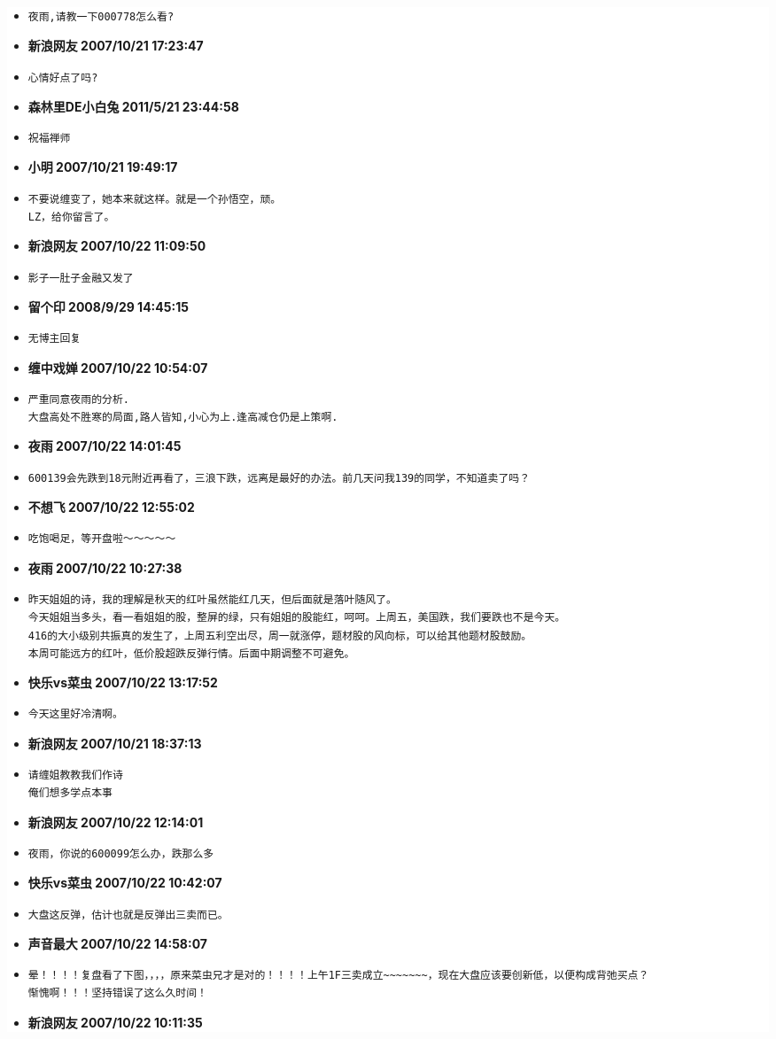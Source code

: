 - ```
  夜雨,请教一下000778怎么看?
  ```
- **新浪网友 2007/10/21 17:23:47**
- ```
  心情好点了吗?
  ```
- **森林里DE小白兔 2011/5/21 23:44:58**
- ```
  祝福禅师
  ```
- **小明 2007/10/21 19:49:17**
- ```
  不要说缠变了，她本来就这样。就是一个孙悟空，顽。
  LZ，给你留言了。
  ```
- **新浪网友 2007/10/22 11:09:50**
- ```
  影子一肚子金融又发了
  ```
- **留个印 2008/9/29 14:45:15**
- ```
  无博主回复
  ```
- **缠中戏婵 2007/10/22 10:54:07**
- ```
  严重同意夜雨的分析.
  大盘高处不胜寒的局面,路人皆知,小心为上.逢高减仓仍是上策啊.
  ```
- **夜雨 2007/10/22 14:01:45**
- ```
  600139会先跌到18元附近再看了，三浪下跌，远离是最好的办法。前几天问我139的同学，不知道卖了吗？
  ```
- **不想飞 2007/10/22 12:55:02**
- ```
  吃饱喝足，等开盘啦～～～～～
  ```
- **夜雨 2007/10/22 10:27:38**
- ```
  昨天姐姐的诗，我的理解是秋天的红叶虽然能红几天，但后面就是落叶随风了。
  今天姐姐当多头，看一看姐姐的股，整屏的绿，只有姐姐的股能红，呵呵。上周五，美国跌，我们要跌也不是今天。
  416的大小级别共振真的发生了，上周五利空出尽，周一就涨停，题材股的风向标，可以给其他题材股鼓励。
  本周可能远方的红叶，低价股超跌反弹行情。后面中期调整不可避免。
  ```
- **快乐vs菜虫 2007/10/22 13:17:52**
- ```
  今天这里好冷清啊。
  ```
- **新浪网友 2007/10/21 18:37:13**
- ```
  请缠姐教教我们作诗
  俺们想多学点本事
  ```
- **新浪网友 2007/10/22 12:14:01**
- ```
  夜雨，你说的600099怎么办，跌那么多
  ```
- **快乐vs菜虫 2007/10/22 10:42:07**
- ```
  大盘这反弹，估计也就是反弹出三卖而已。
  ```
- **声音最大 2007/10/22 14:58:07**
- ```
  晕！！！！复盘看了下图，，，，原来菜虫兄才是对的！！！！上午1F三卖成立~~~~~~~，现在大盘应该要创新低，以便构成背弛买点？
  惭愧啊！！！坚持错误了这么久时间！
  ```
- **新浪网友 2007/10/22 10:11:35**
  ```